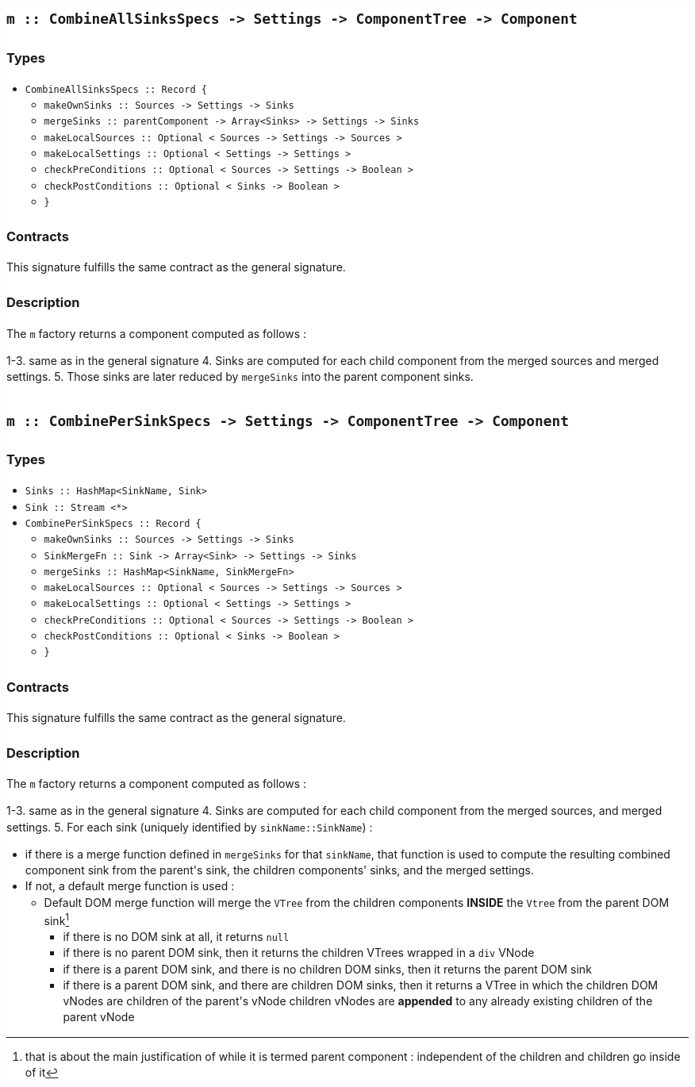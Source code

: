 ## `m :: CombineAllSinksSpecs -> Settings -> ComponentTree -> Component`
### Types
- `CombineAllSinksSpecs :: Record {`
  - `makeOwnSinks :: Sources -> Settings -> Sinks`
  - `mergeSinks :: parentComponent -> Array<Sinks> -> Settings -> Sinks`
  - `makeLocalSources :: Optional < Sources -> Settings -> Sources >`
  - `makeLocalSettings :: Optional < Settings -> Settings >`
  - `checkPreConditions :: Optional < Sources -> Settings -> Boolean >`
  - `checkPostConditions :: Optional < Sinks -> Boolean >`
  - `}`

### Contracts
This signature fulfills the same contract as the general signature.

### Description
The `m`  factory returns a component computed as follows :

1-3. same as in the general signature
4. Sinks are computed for each child component from the merged sources and merged settings.
5. Those sinks are later reduced by `mergeSinks` into the parent component sinks.

## `m :: CombinePerSinkSpecs -> Settings -> ComponentTree -> Component`
### Types
- `Sinks :: HashMap<SinkName, Sink>`
- `Sink :: Stream <*>`
- `CombinePerSinkSpecs :: Record {`
  - `makeOwnSinks :: Sources -> Settings -> Sinks`
  - `SinkMergeFn :: Sink -> Array<Sink> -> Settings -> Sinks`
  - `mergeSinks :: HashMap<SinkName, SinkMergeFn>`
  - `makeLocalSources :: Optional < Sources -> Settings -> Sources >`
  - `makeLocalSettings :: Optional < Settings -> Settings >`
  - `checkPreConditions :: Optional < Sources -> Settings -> Boolean >`
  - `checkPostConditions :: Optional < Sinks -> Boolean >`
  - `}`

### Contracts
This signature fulfills the same contract as the general signature.

### Description
The `m`  factory returns a component computed as follows :

1-3. same as in the general signature
4. Sinks are computed for each child component from the merged sources, and merged settings.
5. For each sink (uniquely identified by `sinkName::SinkName`) :
  - if there is a merge function defined in `mergeSinks` for that `sinkName`, that function is used to compute the resulting combined component sink from the parent's sink, the children components' sinks, and the merged settings.
  - If not, a default merge function is used :
    - Default DOM merge function will merge the `VTree` from the children components **INSIDE** the `Vtree` from the parent DOM sink[^2]
      - if there is no DOM sink at all, it returns `null`
      - if there is no parent DOM sink, then it returns the children VTrees wrapped in a `div` VNode
      - if there is a parent DOM sink, and there is no children DOM sinks, then it       returns the parent DOM sink
      - if there is a parent DOM sink, and there are children DOM sinks, then it returns a VTree in which the children DOM vNodes are children of the parent's vNode
      children vNodes are **appended** to any already existing children of the parent vNode

[^2]: that is about the main justification of while it is termed parent component : independent of the children and children go inside of it